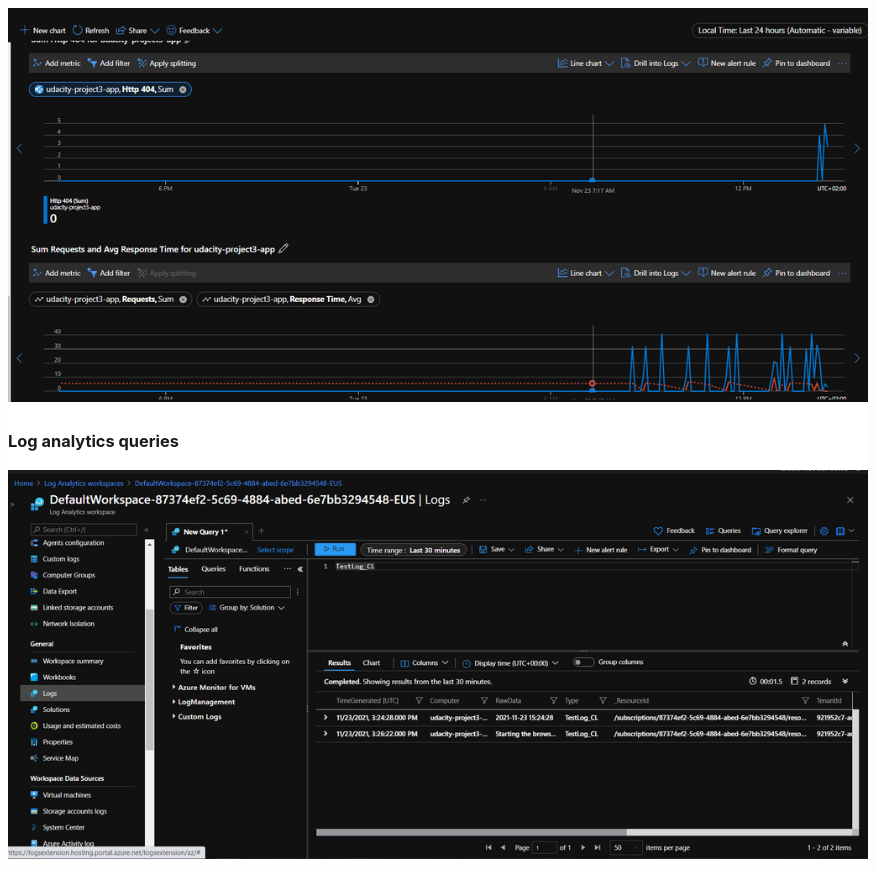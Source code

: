 ![azure metrics](screenshots/Screenshot_22.png)
### Log analytics queries
![azure log analytics](screenshots/Screenshot_28.png)